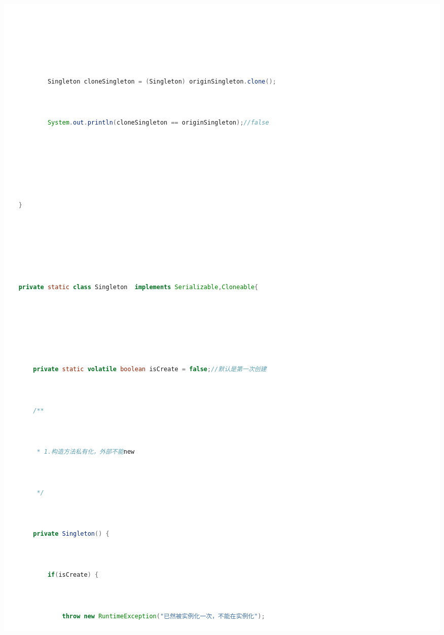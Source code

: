 ```java



	        



	        Singleton cloneSingleton = (Singleton) originSingleton.clone();



	        System.out.println(cloneSingleton == originSingleton);//false



	    



	}



	



	private static class Singleton  implements Serializable,Cloneable{



		



		private static volatile boolean isCreate = false;//默认是第一次创建



		/**



		 * 1.构造方法私有化，外部不能new



		 */



		private Singleton() {



			if(isCreate) {



				throw new RuntimeException("已然被实例化一次，不能在实例化");



```